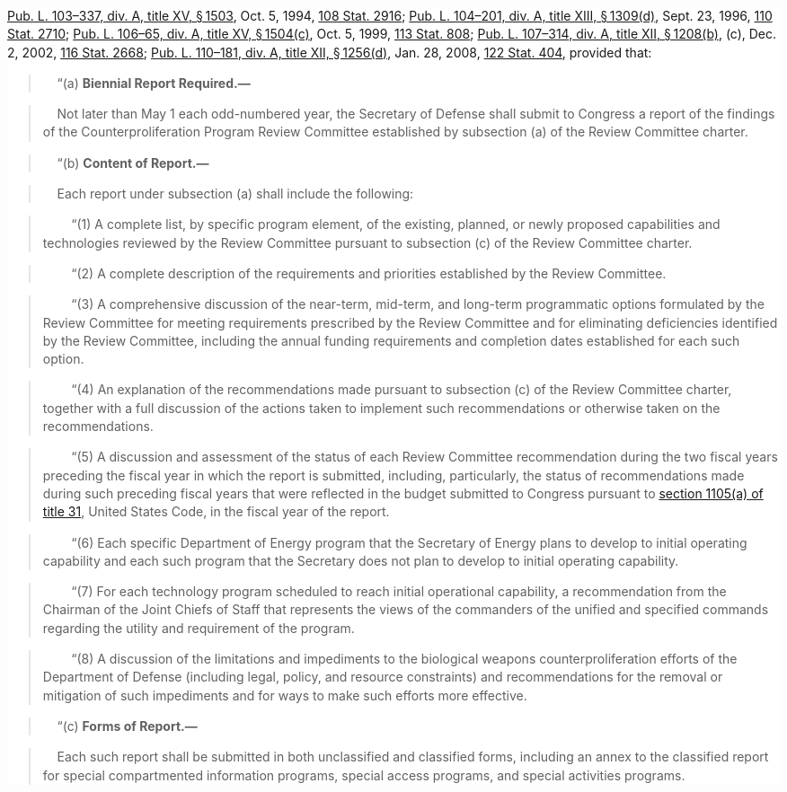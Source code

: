 [Pub. L. 103–337, div. A, title XV, § 1503][/us/pl/103/337/s1503], Oct. 5, 1994, [108 Stat. 2916][/us/stat/108/2916]; [Pub. L. 104–201, div. A, title XIII, § 1309(d)][/us/pl/104/201/s1309/d], Sept. 23, 1996, [110 Stat. 2710][/us/stat/110/2710]; [Pub. L. 106–65, div. A, title XV, § 1504(c)][/us/pl/106/65/s1504/c], Oct. 5, 1999, [113 Stat. 808][/us/stat/113/808]; [Pub. L. 107–314, div. A, title XII, § 1208(b)][/us/pl/107/314/s1208/b], (c), Dec. 2, 2002, [116 Stat. 2668][/us/stat/116/2668]; [Pub. L. 110–181, div. A, title XII, § 1256(d)][/us/pl/110/181/s1256/d], Jan. 28, 2008, [122 Stat. 404][/us/stat/122/404], provided that:

>     “(a) __Biennial Report Required.—__ 

>     Not later than May 1 each odd-numbered year, the Secretary of Defense shall submit to Congress a report of the findings of the Counterproliferation Program Review Committee established by subsection (a) of the Review Committee charter.

>     “(b) __Content of Report.—__ 

>     Each report under subsection (a) shall include the following:

>         “(1) A complete list, by specific program element, of the existing, planned, or newly proposed capabilities and technologies reviewed by the Review Committee pursuant to subsection (c) of the Review Committee charter.

>         “(2) A complete description of the requirements and priorities established by the Review Committee.

>         “(3) A comprehensive discussion of the near-term, mid-term, and long-term programmatic options formulated by the Review Committee for meeting requirements prescribed by the Review Committee and for eliminating deficiencies identified by the Review Committee, including the annual funding requirements and completion dates established for each such option.

>         “(4) An explanation of the recommendations made pursuant to subsection (c) of the Review Committee charter, together with a full discussion of the actions taken to implement such recommendations or otherwise taken on the recommendations.

>         “(5) A discussion and assessment of the status of each Review Committee recommendation during the two fiscal years preceding the fiscal year in which the report is submitted, including, particularly, the status of recommendations made during such preceding fiscal years that were reflected in the budget submitted to Congress pursuant to [section 1105(a) of title 31][/us/usc/t31/s1105/a], United States Code, in the fiscal year of the report.

>         “(6) Each specific Department of Energy program that the Secretary of Energy plans to develop to initial operating capability and each such program that the Secretary does not plan to develop to initial operating capability.

>         “(7) For each technology program scheduled to reach initial operational capability, a recommendation from the Chairman of the Joint Chiefs of Staff that represents the views of the commanders of the unified and specified commands regarding the utility and requirement of the program.

>         “(8) A discussion of the limitations and impediments to the biological weapons counterproliferation efforts of the Department of Defense (including legal, policy, and resource constraints) and recommendations for the removal or mitigation of such impediments and for ways to make such efforts more effective.

>     “(c) __Forms of Report.—__ 

>     Each such report shall be submitted in both unclassified and classified forms, including an annex to the classified report for special compartmented information programs, special access programs, and special activities programs.


[/us/usc/t22/s2551]: https://publicdocs.github.io/go/links?ns=uslm&ref=%2Fus%2Fusc%2Ft22%2Fs2551
[/us/usc/t22/s2151]: https://publicdocs.github.io/go/links?ns=uslm&ref=%2Fus%2Fusc%2Ft22%2Fs2151
[/us/usc/t22/s2762]: https://publicdocs.github.io/go/links?ns=uslm&ref=%2Fus%2Fusc%2Ft22%2Fs2762
[/us/usc/t22/s2778]: https://publicdocs.github.io/go/links?ns=uslm&ref=%2Fus%2Fusc%2Ft22%2Fs2778
[/us/pl/90/629]: https://publicdocs.github.io/go/links?ns=uslm&ref=%2Fus%2Fpl%2F90%2F629
[/us/stat/82/1321]: https://publicdocs.github.io/go/links?ns=uslm&ref=%2Fus%2Fstat%2F82%2F1321
[/us/pl/91/672/s4]: https://publicdocs.github.io/go/links?ns=uslm&ref=%2Fus%2Fpl%2F91%2F672%2Fs4
[/us/stat/84/2053]: https://publicdocs.github.io/go/links?ns=uslm&ref=%2Fus%2Fstat%2F84%2F2053
[/us/pl/93/189/s25/1]: https://publicdocs.github.io/go/links?ns=uslm&ref=%2Fus%2Fpl%2F93%2F189%2Fs25%2F1
[/us/stat/87/729]: https://publicdocs.github.io/go/links?ns=uslm&ref=%2Fus%2Fstat%2F87%2F729
[/us/pl/94/329/s202]: https://publicdocs.github.io/go/links?ns=uslm&ref=%2Fus%2Fpl%2F94%2F329%2Fs202
[/us/stat/90/734]: https://publicdocs.github.io/go/links?ns=uslm&ref=%2Fus%2Fstat%2F90%2F734
[/us/pl/95/384]: https://publicdocs.github.io/go/links?ns=uslm&ref=%2Fus%2Fpl%2F95%2F384
[/us/stat/92/739]: https://publicdocs.github.io/go/links?ns=uslm&ref=%2Fus%2Fstat%2F92%2F739
[/us/pl/97/113/s734/a/10]: https://publicdocs.github.io/go/links?ns=uslm&ref=%2Fus%2Fpl%2F97%2F113%2Fs734%2Fa%2F10
[/us/stat/95/1560]: https://publicdocs.github.io/go/links?ns=uslm&ref=%2Fus%2Fstat%2F95%2F1560
[/us/pl/87/297]: https://publicdocs.github.io/go/links?ns=uslm&ref=%2Fus%2Fpl%2F87%2F297
[/us/stat/75/631]: https://publicdocs.github.io/go/links?ns=uslm&ref=%2Fus%2Fstat%2F75%2F631
[/us/usc/t22/s2551]: https://publicdocs.github.io/go/links?ns=uslm&ref=%2Fus%2Fusc%2Ft22%2Fs2551
[/us/pl/90/629]: https://publicdocs.github.io/go/links?ns=uslm&ref=%2Fus%2Fpl%2F90%2F629
[/us/stat/82/1321]: https://publicdocs.github.io/go/links?ns=uslm&ref=%2Fus%2Fstat%2F82%2F1321
[/us/pl/87/195]: https://publicdocs.github.io/go/links?ns=uslm&ref=%2Fus%2Fpl%2F87%2F195
[/us/stat/75/424]: https://publicdocs.github.io/go/links?ns=uslm&ref=%2Fus%2Fstat%2F75%2F424
[/us/usc/t22/s2151]: https://publicdocs.github.io/go/links?ns=uslm&ref=%2Fus%2Fusc%2Ft22%2Fs2151
[/us/pl/94/329/s201/b]: https://publicdocs.github.io/go/links?ns=uslm&ref=%2Fus%2Fpl%2F94%2F329%2Fs201%2Fb
[/us/stat/90/734]: https://publicdocs.github.io/go/links?ns=uslm&ref=%2Fus%2Fstat%2F90%2F734
[/us/pl/90/629]: https://publicdocs.github.io/go/links?ns=uslm&ref=%2Fus%2Fpl%2F90%2F629
[/us/stat/82/1327]: https://publicdocs.github.io/go/links?ns=uslm&ref=%2Fus%2Fstat%2F82%2F1327
[/us/usc/t22/s2793]: https://publicdocs.github.io/go/links?ns=uslm&ref=%2Fus%2Fusc%2Ft22%2Fs2793
[/us/pl/97/113]: https://publicdocs.github.io/go/links?ns=uslm&ref=%2Fus%2Fpl%2F97%2F113
[/us/pl/95/384/s15/a]: https://publicdocs.github.io/go/links?ns=uslm&ref=%2Fus%2Fpl%2F95%2F384%2Fs15%2Fa
[/us/pl/94/329]: https://publicdocs.github.io/go/links?ns=uslm&ref=%2Fus%2Fpl%2F94%2F329
[/us/pl/93/189]: https://publicdocs.github.io/go/links?ns=uslm&ref=%2Fus%2Fpl%2F93%2F189
[/us/pl/91/672]: https://publicdocs.github.io/go/links?ns=uslm&ref=%2Fus%2Fpl%2F91%2F672
[/us/pl/90/629]: https://publicdocs.github.io/go/links?ns=uslm&ref=%2Fus%2Fpl%2F90%2F629
[/us/stat/82/1326]: https://publicdocs.github.io/go/links?ns=uslm&ref=%2Fus%2Fstat%2F82%2F1326
[/us/usc/t22/s2341]: https://publicdocs.github.io/go/links?ns=uslm&ref=%2Fus%2Fusc%2Ft22%2Fs2341
[/us/pl/111/266/s1]: https://publicdocs.github.io/go/links?ns=uslm&ref=%2Fus%2Fpl%2F111%2F266%2Fs1
[/us/stat/124/2797]: https://publicdocs.github.io/go/links?ns=uslm&ref=%2Fus%2Fstat%2F124%2F2797
[/us/usc/t22/s2778]: https://publicdocs.github.io/go/links?ns=uslm&ref=%2Fus%2Fusc%2Ft22%2Fs2778
[/us/pl/111/266/s101]: https://publicdocs.github.io/go/links?ns=uslm&ref=%2Fus%2Fpl%2F111%2F266%2Fs101
[/us/stat/124/2797]: https://publicdocs.github.io/go/links?ns=uslm&ref=%2Fus%2Fstat%2F124%2F2797
[/us/usc/t22/s2778]: https://publicdocs.github.io/go/links?ns=uslm&ref=%2Fus%2Fusc%2Ft22%2Fs2778
[/us/pl/106/113/s1000/a/7]: https://publicdocs.github.io/go/links?ns=uslm&ref=%2Fus%2Fpl%2F106%2F113%2Fs1000%2Fa%2F7
[/us/stat/113/1536]: https://publicdocs.github.io/go/links?ns=uslm&ref=%2Fus%2Fstat%2F113%2F1536
[/us/pl/106/113/s1000/a/7]: https://publicdocs.github.io/go/links?ns=uslm&ref=%2Fus%2Fpl%2F106%2F113%2Fs1000%2Fa%2F7
[/us/pl/105/194/s1]: https://publicdocs.github.io/go/links?ns=uslm&ref=%2Fus%2Fpl%2F105%2F194%2Fs1
[/us/stat/112/627]: https://publicdocs.github.io/go/links?ns=uslm&ref=%2Fus%2Fstat%2F112%2F627
[/us/usc/t22/s2799aa–1]: https://publicdocs.github.io/go/links?ns=uslm&ref=%2Fus%2Fusc%2Ft22%2Fs2799aa%E2%80%931
[/us/usc/t22/s2799aa–1]: https://publicdocs.github.io/go/links?ns=uslm&ref=%2Fus%2Fusc%2Ft22%2Fs2799aa%E2%80%931
[/us/pl/102/228/s1]: https://publicdocs.github.io/go/links?ns=uslm&ref=%2Fus%2Fpl%2F102%2F228%2Fs1
[/us/stat/105/1691]: https://publicdocs.github.io/go/links?ns=uslm&ref=%2Fus%2Fstat%2F105%2F1691
[/us/usc/t22/s2551]: https://publicdocs.github.io/go/links?ns=uslm&ref=%2Fus%2Fusc%2Ft22%2Fs2551
[/us/pl/90/629/s1]: https://publicdocs.github.io/go/links?ns=uslm&ref=%2Fus%2Fpl%2F90%2F629%2Fs1
[/us/stat/82/1320]: https://publicdocs.github.io/go/links?ns=uslm&ref=%2Fus%2Fstat%2F82%2F1320
[/us/pl/94/329/s201/a]: https://publicdocs.github.io/go/links?ns=uslm&ref=%2Fus%2Fpl%2F94%2F329%2Fs201%2Fa
[/us/stat/90/734]: https://publicdocs.github.io/go/links?ns=uslm&ref=%2Fus%2Fstat%2F90%2F734
[/us/usc/t22/s2341]: https://publicdocs.github.io/go/links?ns=uslm&ref=%2Fus%2Fusc%2Ft22%2Fs2341
[/us/pl/111/84/s1225]: https://publicdocs.github.io/go/links?ns=uslm&ref=%2Fus%2Fpl%2F111%2F84%2Fs1225
[/us/stat/123/2523]: https://publicdocs.github.io/go/links?ns=uslm&ref=%2Fus%2Fstat%2F123%2F2523
[/us/usc/t22/s2751]: https://publicdocs.github.io/go/links?ns=uslm&ref=%2Fus%2Fusc%2Ft22%2Fs2751
[/us/usc/t22/s2151]: https://publicdocs.github.io/go/links?ns=uslm&ref=%2Fus%2Fusc%2Ft22%2Fs2151
[/us/usc/t22/s2403/d]: https://publicdocs.github.io/go/links?ns=uslm&ref=%2Fus%2Fusc%2Ft22%2Fs2403%2Fd
[/us/usc/t22/s2403/f]: https://publicdocs.github.io/go/links?ns=uslm&ref=%2Fus%2Fusc%2Ft22%2Fs2403%2Ff
[/us/pl/110/181/s1228]: https://publicdocs.github.io/go/links?ns=uslm&ref=%2Fus%2Fpl%2F110%2F181%2Fs1228
[/us/stat/122/377]: https://publicdocs.github.io/go/links?ns=uslm&ref=%2Fus%2Fstat%2F122%2F377
[/us/usc/t22/s2394–1/a]: https://publicdocs.github.io/go/links?ns=uslm&ref=%2Fus%2Fusc%2Ft22%2Fs2394%E2%80%931%2Fa
[/us/usc/t22/s2403/d]: https://publicdocs.github.io/go/links?ns=uslm&ref=%2Fus%2Fusc%2Ft22%2Fs2403%2Fd
[/us/pl/109/472/s12]: https://publicdocs.github.io/go/links?ns=uslm&ref=%2Fus%2Fpl%2F109%2F472%2Fs12
[/us/stat/120/3558]: https://publicdocs.github.io/go/links?ns=uslm&ref=%2Fus%2Fstat%2F120%2F3558
[/us/usc/t22/s2371]: https://publicdocs.github.io/go/links?ns=uslm&ref=%2Fus%2Fusc%2Ft22%2Fs2371
[/us/usc/t22/s2780]: https://publicdocs.github.io/go/links?ns=uslm&ref=%2Fus%2Fusc%2Ft22%2Fs2780
[/us/usc/t22/s2151]: https://publicdocs.github.io/go/links?ns=uslm&ref=%2Fus%2Fusc%2Ft22%2Fs2151
[/us/usc/t22/s2794/3]: https://publicdocs.github.io/go/links?ns=uslm&ref=%2Fus%2Fusc%2Ft22%2Fs2794%2F3
[/us/usc/t22/s2794/4]: https://publicdocs.github.io/go/links?ns=uslm&ref=%2Fus%2Fusc%2Ft22%2Fs2794%2F4
[/us/usc/t22/s2794/8]: https://publicdocs.github.io/go/links?ns=uslm&ref=%2Fus%2Fusc%2Ft22%2Fs2794%2F8
[/us/pl/108/458/s4026]: https://publicdocs.github.io/go/links?ns=uslm&ref=%2Fus%2Fpl%2F108%2F458%2Fs4026
[/us/stat/118/3724]: https://publicdocs.github.io/go/links?ns=uslm&ref=%2Fus%2Fstat%2F118%2F3724
[/us/pl/108/458/s4026]: https://publicdocs.github.io/go/links?ns=uslm&ref=%2Fus%2Fpl%2F108%2F458%2Fs4026
[/us/usc/t3/s301]: https://publicdocs.github.io/go/links?ns=uslm&ref=%2Fus%2Fusc%2Ft3%2Fs301
[/us/pl/108/375/s1225]: https://publicdocs.github.io/go/links?ns=uslm&ref=%2Fus%2Fpl%2F108%2F375%2Fs1225
[/us/stat/118/2091]: https://publicdocs.github.io/go/links?ns=uslm&ref=%2Fus%2Fstat%2F118%2F2091
[/us/usc/t22/s2751]: https://publicdocs.github.io/go/links?ns=uslm&ref=%2Fus%2Fusc%2Ft22%2Fs2751
[/us/pl/104/164/s154]: https://publicdocs.github.io/go/links?ns=uslm&ref=%2Fus%2Fpl%2F104%2F164%2Fs154
[/us/stat/110/1440]: https://publicdocs.github.io/go/links?ns=uslm&ref=%2Fus%2Fstat%2F110%2F1440
[/us/usc/t22/s2751]: https://publicdocs.github.io/go/links?ns=uslm&ref=%2Fus%2Fusc%2Ft22%2Fs2751
[/us/pl/103/337/s1503]: https://publicdocs.github.io/go/links?ns=uslm&ref=%2Fus%2Fpl%2F103%2F337%2Fs1503
[/us/stat/108/2916]: https://publicdocs.github.io/go/links?ns=uslm&ref=%2Fus%2Fstat%2F108%2F2916
[/us/pl/104/201/s1309/d]: https://publicdocs.github.io/go/links?ns=uslm&ref=%2Fus%2Fpl%2F104%2F201%2Fs1309%2Fd
[/us/stat/110/2710]: https://publicdocs.github.io/go/links?ns=uslm&ref=%2Fus%2Fstat%2F110%2F2710
[/us/pl/106/65/s1504/c]: https://publicdocs.github.io/go/links?ns=uslm&ref=%2Fus%2Fpl%2F106%2F65%2Fs1504%2Fc
[/us/stat/113/808]: https://publicdocs.github.io/go/links?ns=uslm&ref=%2Fus%2Fstat%2F113%2F808
[/us/pl/107/314/s1208/b]: https://publicdocs.github.io/go/links?ns=uslm&ref=%2Fus%2Fpl%2F107%2F314%2Fs1208%2Fb
[/us/stat/116/2668]: https://publicdocs.github.io/go/links?ns=uslm&ref=%2Fus%2Fstat%2F116%2F2668
[/us/pl/110/181/s1256/d]: https://publicdocs.github.io/go/links?ns=uslm&ref=%2Fus%2Fpl%2F110%2F181%2Fs1256%2Fd
[/us/stat/122/404]: https://publicdocs.github.io/go/links?ns=uslm&ref=%2Fus%2Fstat%2F122%2F404
[/us/usc/t31/s1105/a]: https://publicdocs.github.io/go/links?ns=uslm&ref=%2Fus%2Fusc%2Ft31%2Fs1105%2Fa
[/us/pl/103/160]: https://publicdocs.github.io/go/links?ns=uslm&ref=%2Fus%2Fpl%2F103%2F160
[/us/usc/t22/s2751]: https://publicdocs.github.io/go/links?ns=uslm&ref=%2Fus%2Fusc%2Ft22%2Fs2751
[/us/pl/103/236/s564]: https://publicdocs.github.io/go/links?ns=uslm&ref=%2Fus%2Fpl%2F103%2F236%2Fs564
[/us/stat/108/484]: https://publicdocs.github.io/go/links?ns=uslm&ref=%2Fus%2Fstat%2F108%2F484
[/us/pl/103/415/s1]: https://publicdocs.github.io/go/links?ns=uslm&ref=%2Fus%2Fpl%2F103%2F415%2Fs1
[/us/stat/108/4301]: https://publicdocs.github.io/go/links?ns=uslm&ref=%2Fus%2Fstat%2F108%2F4301
[/us/usc/t22/s2794/3]: https://publicdocs.github.io/go/links?ns=uslm&ref=%2Fus%2Fusc%2Ft22%2Fs2794%2F3
[/us/pl/103/236/s564]: https://publicdocs.github.io/go/links?ns=uslm&ref=%2Fus%2Fpl%2F103%2F236%2Fs564
[/us/pl/103/236/s564]: https://publicdocs.github.io/go/links?ns=uslm&ref=%2Fus%2Fpl%2F103%2F236%2Fs564
[/us/pl/103/160]: https://publicdocs.github.io/go/links?ns=uslm&ref=%2Fus%2Fpl%2F103%2F160
[/us/stat/107/1843]: https://publicdocs.github.io/go/links?ns=uslm&ref=%2Fus%2Fstat%2F107%2F1843
